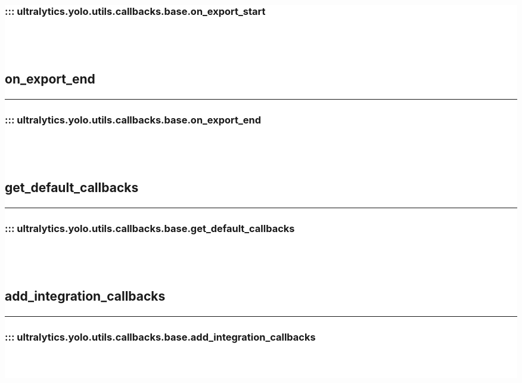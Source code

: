 ### ::: ultralytics.yolo.utils.callbacks.base.on_export_start

<br><br>

## on_export_end
---

### ::: ultralytics.yolo.utils.callbacks.base.on_export_end

<br><br>

## get_default_callbacks
---

### ::: ultralytics.yolo.utils.callbacks.base.get_default_callbacks

<br><br>

## add_integration_callbacks
---

### ::: ultralytics.yolo.utils.callbacks.base.add_integration_callbacks

<br><br>
